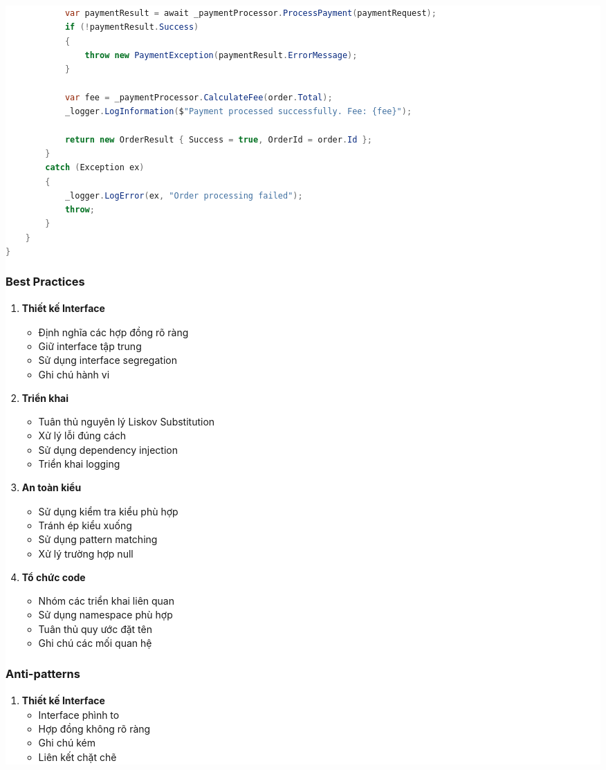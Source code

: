 ```csharp
            var paymentResult = await _paymentProcessor.ProcessPayment(paymentRequest);
            if (!paymentResult.Success)
            {
                throw new PaymentException(paymentResult.ErrorMessage);
            }

            var fee = _paymentProcessor.CalculateFee(order.Total);
            _logger.LogInformation($"Payment processed successfully. Fee: {fee}");

            return new OrderResult { Success = true, OrderId = order.Id };
        }
        catch (Exception ex)
        {
            _logger.LogError(ex, "Order processing failed");
            throw;
        }
    }
}
```

### Best Practices
1. **Thiết kế Interface**
   - Định nghĩa các hợp đồng rõ ràng
   - Giữ interface tập trung
   - Sử dụng interface segregation
   - Ghi chú hành vi

2. **Triển khai**
   - Tuân thủ nguyên lý Liskov Substitution
   - Xử lý lỗi đúng cách
   - Sử dụng dependency injection
   - Triển khai logging

3. **An toàn kiểu**
   - Sử dụng kiểm tra kiểu phù hợp
   - Tránh ép kiểu xuống
   - Sử dụng pattern matching
   - Xử lý trường hợp null

4. **Tổ chức code**
   - Nhóm các triển khai liên quan
   - Sử dụng namespace phù hợp
   - Tuân thủ quy ước đặt tên
   - Ghi chú các mối quan hệ

### Anti-patterns
1. **Thiết kế Interface**
   - Interface phình to
   - Hợp đồng không rõ ràng
   - Ghi chú kém
   - Liên kết chặt chẽ
